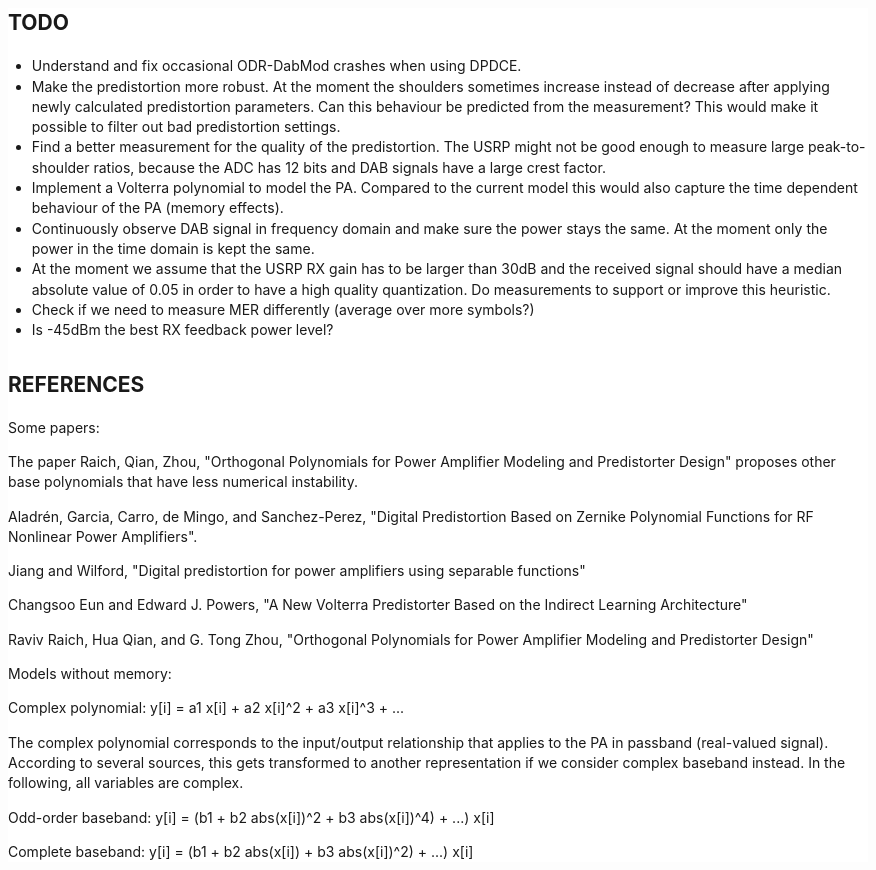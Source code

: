 TODO
----

 - Understand and fix occasional ODR-DabMod crashes when using DPDCE.
 - Make the predistortion more robust. At the moment the shoulders sometimes
   increase instead of decrease after applying newly calculated predistortion
   parameters. Can this behaviour be predicted from the measurement? This would
   make it possible to filter out bad predistortion settings.
 - Find a better measurement for the quality of the predistortion. The USRP
   might not be good enough to measure large peak-to-shoulder ratios, because
   the ADC has 12 bits and DAB signals have a large crest factor.
 - Implement a Volterra polynomial to model the PA. Compared to the current
   model this would also capture the time dependent behaviour of the PA (memory
   effects).
 - Continuously observe DAB signal in frequency domain and make sure the power
   stays the same. At the moment only the power in the time domain is kept the
   same.
 - At the moment we assume that the USRP RX gain has to be larger than 30dB and
   the received signal should have a median absolute value of 0.05 in order to
   have a high quality quantization. Do measurements to support or improve
   this heuristic.
 - Check if we need to measure MER differently (average over more symbols?)
 - Is -45dBm the best RX feedback power level?

REFERENCES
----------

Some papers:

The paper Raich, Qian, Zhou, "Orthogonal Polynomials for Power Amplifier
Modeling and Predistorter Design" proposes other base polynomials that have
less numerical instability.

Aladrén, Garcia, Carro, de Mingo, and Sanchez-Perez, "Digital Predistortion
Based on Zernike Polynomial Functions for RF Nonlinear Power Amplifiers".

Jiang and Wilford, "Digital predistortion for power amplifiers using separable functions"

Changsoo Eun and Edward J. Powers, "A New Volterra Predistorter Based on the Indirect Learning Architecture"

Raviv Raich, Hua Qian, and G. Tong Zhou, "Orthogonal Polynomials for Power Amplifier Modeling and Predistorter Design"


Models without memory:

Complex polynomial: y[i] = a1 x[i] + a2 x[i]^2 + a3 x[i]^3 + ...

The complex polynomial corresponds to the input/output relationship that
applies to the PA in passband (real-valued signal). According to several
sources, this gets transformed to another representation if we consider complex
baseband instead. In the following, all variables are complex.

Odd-order baseband: y[i] = (b1 + b2 abs(x[i])^2 + b3 abs(x[i])^4) + ...) x[i]

Complete baseband: y[i] = (b1 + b2 abs(x[i]) + b3 abs(x[i])^2) + ...) x[i]
